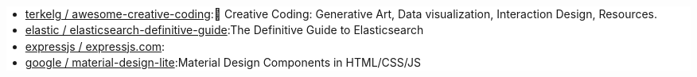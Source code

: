 * [terkelg / awesome-creative-coding](https://github.com/terkelg/awesome-creative-coding):🎨 Creative Coding: Generative Art, Data visualization, Interaction Design, Resources.
* [elastic / elasticsearch-definitive-guide](https://github.com/elastic/elasticsearch-definitive-guide):The Definitive Guide to Elasticsearch
* [expressjs / expressjs.com](https://github.com/expressjs/expressjs.com):
* [google / material-design-lite](https://github.com/google/material-design-lite):Material Design Components in HTML/CSS/JS
